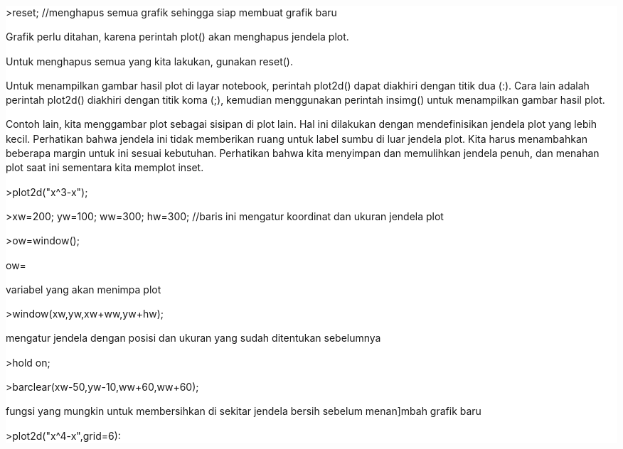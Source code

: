 
\>reset; //menghapus semua grafik sehingga siap membuat grafik baru


Grafik perlu ditahan, karena perintah plot() akan menghapus jendela
plot.


Untuk menghapus semua yang kita lakukan, gunakan reset().


Untuk menampilkan gambar hasil plot di layar notebook, perintah
plot2d() dapat diakhiri dengan titik dua (:). Cara lain adalah
perintah plot2d() diakhiri dengan titik koma (;), kemudian menggunakan
perintah insimg() untuk menampilkan gambar hasil plot.


Contoh lain, kita menggambar plot sebagai sisipan di plot lain. Hal
ini dilakukan dengan mendefinisikan jendela plot yang lebih kecil.
Perhatikan bahwa jendela ini tidak memberikan ruang untuk label sumbu
di luar jendela plot. Kita harus menambahkan beberapa margin untuk ini
sesuai kebutuhan. Perhatikan bahwa kita menyimpan dan memulihkan
jendela penuh, dan menahan plot saat ini sementara kita memplot inset.


\>plot2d("x^3-x");

\>xw=200; yw=100; ww=300; hw=300; //baris ini mengatur koordinat dan ukuran jendela plot

\>ow=window();


ow=


variabel yang akan menimpa plot


\>window(xw,yw,xw+ww,yw+hw);


mengatur jendela dengan posisi dan ukuran yang sudah ditentukan
sebelumnya


\>hold on;

\>barclear(xw-50,yw-10,ww+60,ww+60);


fungsi yang mungkin untuk membersihkan di sekitar jendela bersih
sebelum menan]mbah grafik baru


\>plot2d("x^4-x",grid=6):

